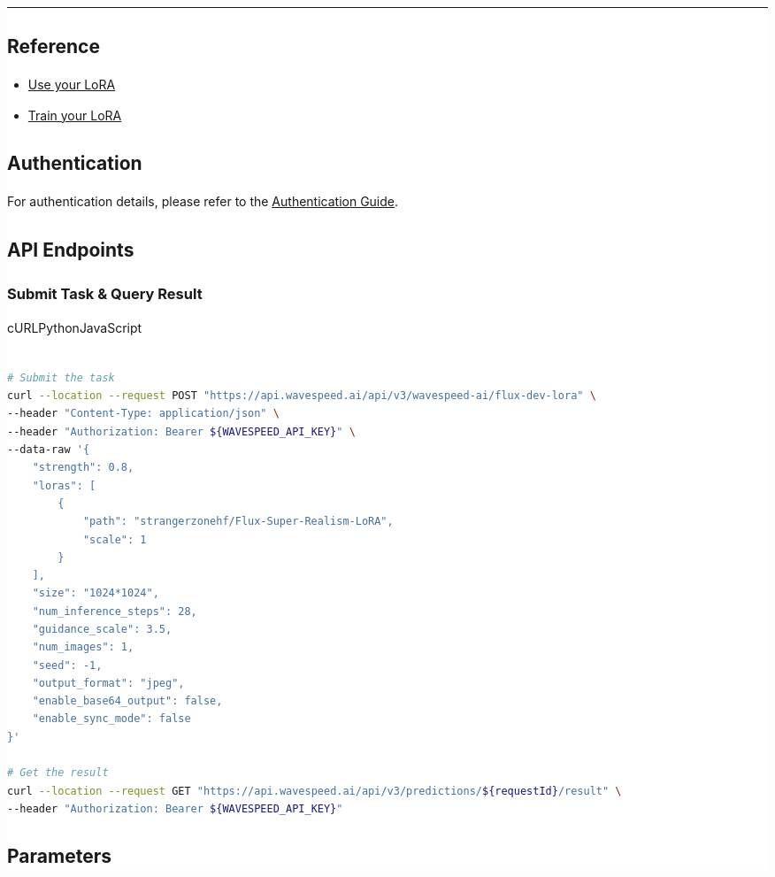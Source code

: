 * * *

## Reference[](#reference)

*   [Use your LoRA](https://wavespeed.ai/blog/posts/Stop-TrainingStart-Creating-Use-LoRA-on-WaveSpeedAI)
    
*   [Train your LoRA](https://wavespeed.ai/blog/posts/How-to-Train-Your-Own-LoRA-Model-Without-Coding)
    

## Authentication[](#authentication)

For authentication details, please refer to the [Authentication Guide](/docs/docs-authentication).

## API Endpoints[](#api-endpoints)

### Submit Task & Query Result[](#submit-task--query-result)

cURLPythonJavaScript

```bash

# Submit the task
curl --location --request POST "https://api.wavespeed.ai/api/v3/wavespeed-ai/flux-dev-lora" \
--header "Content-Type: application/json" \
--header "Authorization: Bearer ${WAVESPEED_API_KEY}" \
--data-raw '{
    "strength": 0.8,
    "loras": [
        {
            "path": "strangerzonehf/Flux-Super-Realism-LoRA",
            "scale": 1
        }
    ],
    "size": "1024*1024",
    "num_inference_steps": 28,
    "guidance_scale": 3.5,
    "num_images": 1,
    "seed": -1,
    "output_format": "jpeg",
    "enable_base64_output": false,
    "enable_sync_mode": false
}'

# Get the result
curl --location --request GET "https://api.wavespeed.ai/api/v3/predictions/${requestId}/result" \
--header "Authorization: Bearer ${WAVESPEED_API_KEY}"
```

## Parameters[](#parameters)
